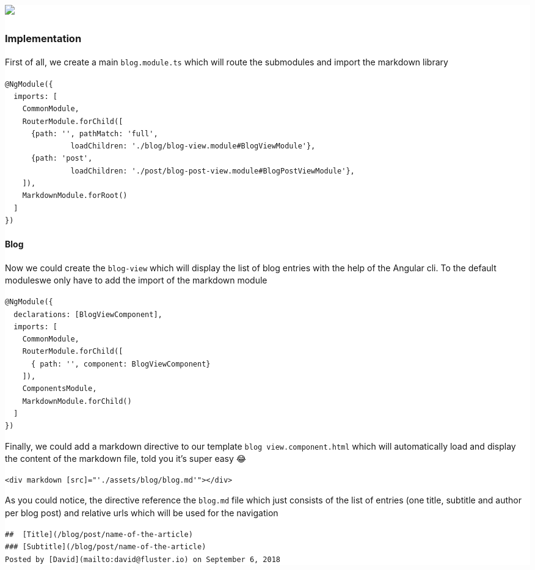 ![](https://cdn-images-1.medium.com/max/1600/1*K_WltAXjubVdyXWMUN7Tmg.png)

### Implementation

First of all, we create a main `blog.module.ts` which will route the submodules and import the markdown library

```
@NgModule({
  imports: [
    CommonModule,
    RouterModule.forChild([
      {path: '', pathMatch: 'full',
               loadChildren: './blog/blog-view.module#BlogViewModule'},
      {path: 'post',
               loadChildren: './post/blog-post-view.module#BlogPostViewModule'},
    ]),
    MarkdownModule.forRoot()
  ]
})
```

#### Blog

Now we could create the `blog-view` which will display the list of blog entries with the help of the Angular cli. To the default moduleswe only have to add the import of the markdown module

```
@NgModule({
  declarations: [BlogViewComponent],
  imports: [
    CommonModule,
    RouterModule.forChild([
      { path: '', component: BlogViewComponent}
    ]),
    ComponentsModule,
    MarkdownModule.forChild()
  ]
})
```

Finally, we could add a markdown directive to our template `blog view.component.html` which will automatically load and display the content of the markdown file, told you it’s super easy 😂

```
<div markdown [src]="'./assets/blog/blog.md'"></div>
```

As you could notice, the directive reference the `blog.md` file which just consists of the list of entries (one title, subtitle and author per blog post) and relative urls which will be used for the navigation

```
##  [Title](/blog/post/name-of-the-article)
### [Subtitle](/blog/post/name-of-the-article)
Posted by [David](mailto:david@fluster.io) on September 6, 2018
```
